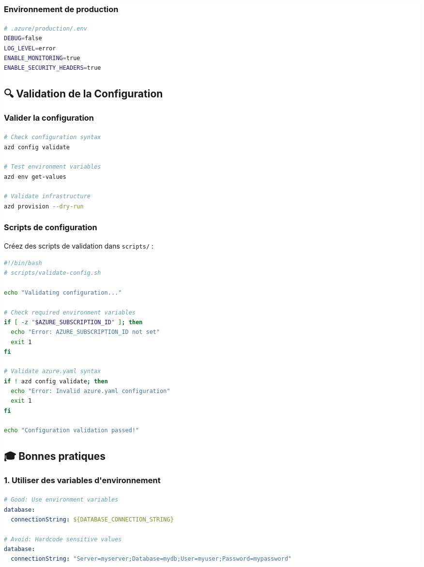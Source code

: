 ### Environnement de production
```bash
# .azure/production/.env
DEBUG=false
LOG_LEVEL=error
ENABLE_MONITORING=true
ENABLE_SECURITY_HEADERS=true
```

## 🔍 Validation de la Configuration

### Valider la configuration
```bash
# Check configuration syntax
azd config validate

# Test environment variables
azd env get-values

# Validate infrastructure
azd provision --dry-run
```

### Scripts de configuration
Créez des scripts de validation dans `scripts/` :

```bash
#!/bin/bash
# scripts/validate-config.sh

echo "Validating configuration..."

# Check required environment variables
if [ -z "$AZURE_SUBSCRIPTION_ID" ]; then
  echo "Error: AZURE_SUBSCRIPTION_ID not set"
  exit 1
fi

# Validate azure.yaml syntax
if ! azd config validate; then
  echo "Error: Invalid azure.yaml configuration"
  exit 1
fi

echo "Configuration validation passed!"
```

## 🎓 Bonnes pratiques

### 1. Utiliser des variables d'environnement
```yaml
# Good: Use environment variables
database:
  connectionString: ${DATABASE_CONNECTION_STRING}

# Avoid: Hardcode sensitive values
database:
  connectionString: "Server=myserver;Database=mydb;User=myuser;Password=mypassword"
```
